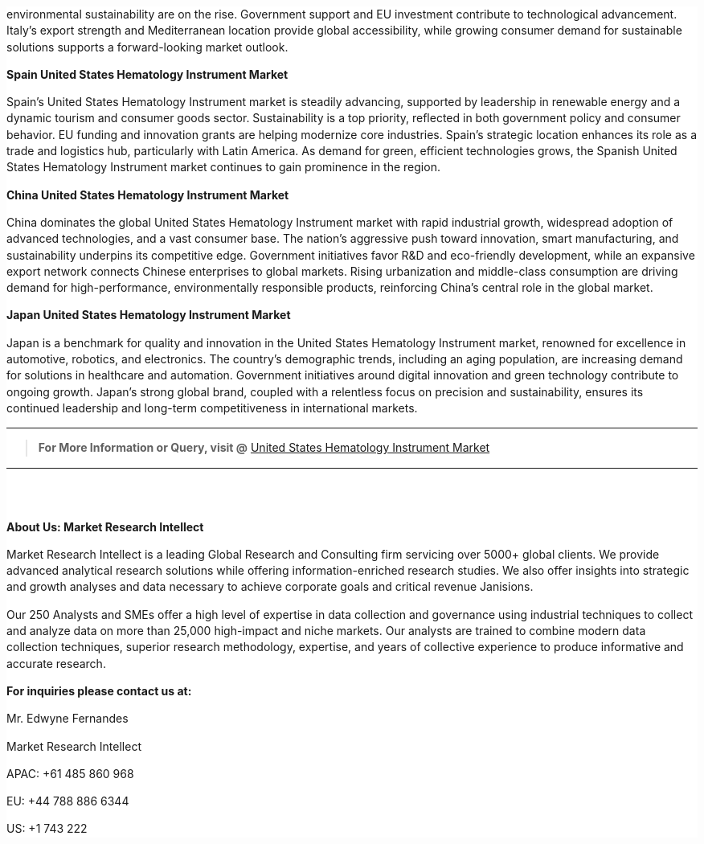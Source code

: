 environmental sustainability are on the rise. Government support and EU investment contribute to technological advancement. Italy&rsquo;s export strength and Mediterranean location provide global accessibility, while growing consumer demand for sustainable solutions supports a forward-looking market outlook.</p><p class="" data-start="4424" data-end="4975"><strong data-start="4424" data-end="4445">Spain United States Hematology Instrument Market</strong></p><p class="" data-start="4424" data-end="4975">Spain&rsquo;s United States Hematology Instrument market is steadily advancing, supported by leadership in renewable energy and a dynamic tourism and consumer goods sector. Sustainability is a top priority, reflected in both government policy and consumer behavior. EU funding and innovation grants are helping modernize core industries. Spain&rsquo;s strategic location enhances its role as a trade and logistics hub, particularly with Latin America. As demand for green, efficient technologies grows, the Spanish United States Hematology Instrument market continues to gain prominence in the region.</p><p class="" data-start="4977" data-end="5589"><strong data-start="4977" data-end="4998">China United States Hematology Instrument Market</strong></p><p class="" data-start="4977" data-end="5589">China dominates the global United States Hematology Instrument market with rapid industrial growth, widespread adoption of advanced technologies, and a vast consumer base. The nation&rsquo;s aggressive push toward innovation, smart manufacturing, and sustainability underpins its competitive edge. Government initiatives favor R&amp;D and eco-friendly development, while an expansive export network connects Chinese enterprises to global markets. Rising urbanization and middle-class consumption are driving demand for high-performance, environmentally responsible products, reinforcing China&rsquo;s central role in the global market.</p><p class="" data-start="5591" data-end="6162"><strong data-start="5591" data-end="5612">Japan United States Hematology Instrument Market</strong></p><p class="" data-start="5591" data-end="6162">Japan is a benchmark for quality and innovation in the United States Hematology Instrument market, renowned for excellence in automotive, robotics, and electronics. The country&rsquo;s demographic trends, including an aging population, are increasing demand for solutions in healthcare and automation. Government initiatives around digital innovation and green technology contribute to ongoing growth. Japan&rsquo;s strong global brand, coupled with a relentless focus on precision and sustainability, ensures its continued leadership and long-term competitiveness in international markets.</p><hr /><blockquote><p><span class="font-[700]"><strong>For More Information or Query, visit&nbsp;@</strong>&nbsp;</span><span class="font-[700]"><a href="https://www.marketresearchintellect.com/product/global-hematology-instrument-market-size-and-forecast/?utm_source=Linkedin&utm_medium=019" target="_blank" data-tracking-control-name="article-ssr-frontend-pulse_little-text-block" data-tracking-will-navigate="" data-test-link="">United States Hematology Instrument Market</a></span></p></blockquote><hr /><h3>&nbsp;</h3><p><strong><span class="font-[700]">About Us: Market Research Intellect</span></strong></p><p><span class="">Market Research Intellect is a leading Global Research and Consulting firm servicing over 5000+ global clients. We provide advanced analytical research solutions while offering information-enriched research studies.&nbsp;</span>We also offer insights into strategic and growth analyses and data necessary to achieve corporate goals and critical revenue Janisions.</p><p><span class="">Our 250 Analysts and SMEs offer a high level of expertise in data collection and governance using industrial techniques to collect and analyze data on more than 25,000 high-impact and niche markets. Our analysts are trained to combine modern data collection techniques, superior research methodology, expertise, and years of collective experience to produce informative and accurate research.</span></p><p><strong>For inquiries please contact us at:</strong></p><p>Mr. Edwyne Fernandes</p><p>Market Research Intellect</p><p>APAC: +61 485 860 968</p><p>EU: +44 788 886 6344</p><p>US: +1 743 222